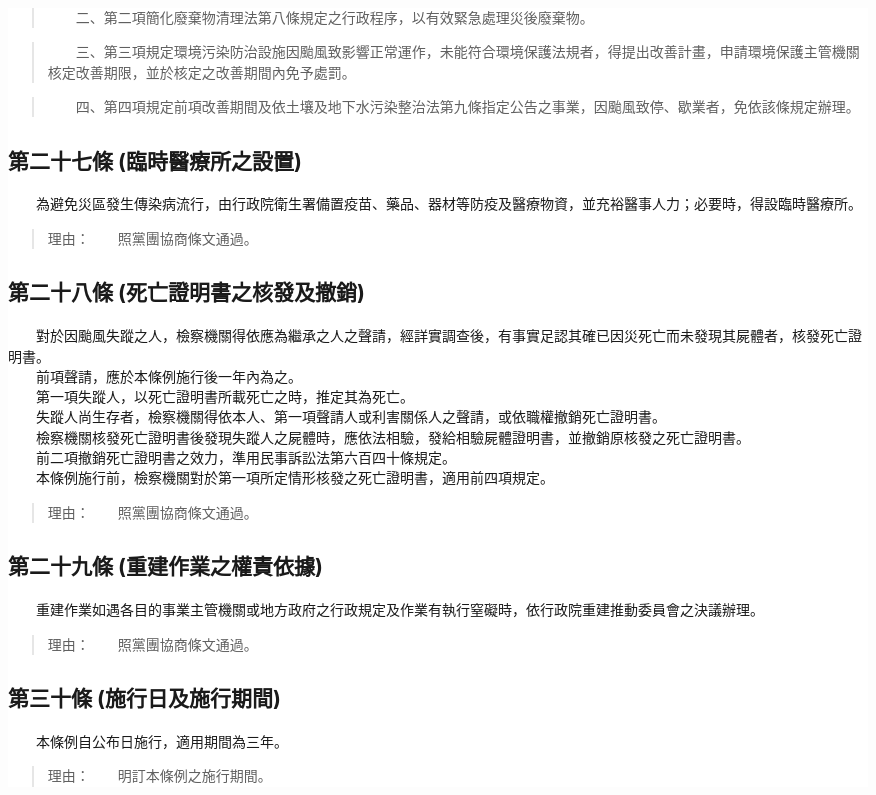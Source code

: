 > 　　二、第二項簡化廢棄物清理法第八條規定之行政程序，以有效緊急處理災後廢棄物。

> 　　三、第三項規定環境污染防治設施因颱風致影響正常運作，未能符合環境保護法規者，得提出改善計畫，申請環境保護主管機關核定改善期限，並於核定之改善期間內免予處罰。

> 　　四、第四項規定前項改善期間及依土壤及地下水污染整治法第九條指定公告之事業，因颱風致停、歇業者，免依該條規定辦理。



第二十七條 (臨時醫療所之設置)
-----------------------------
　　為避免災區發生傳染病流行，由行政院衛生署備置疫苗、藥品、器材等防疫及醫療物資，並充裕醫事人力；必要時，得設臨時醫療所。  
> 理由：　　照黨團協商條文通過。



第二十八條 (死亡證明書之核發及撤銷)
-----------------------------------
　　對於因颱風失蹤之人，檢察機關得依應為繼承之人之聲請，經詳實調查後，有事實足認其確已因災死亡而未發現其屍體者，核發死亡證明書。  
　　前項聲請，應於本條例施行後一年內為之。  
　　第一項失蹤人，以死亡證明書所載死亡之時，推定其為死亡。  
　　失蹤人尚生存者，檢察機關得依本人、第一項聲請人或利害關係人之聲請，或依職權撤銷死亡證明書。  
　　檢察機關核發死亡證明書後發現失蹤人之屍體時，應依法相驗，發給相驗屍體證明書，並撤銷原核發之死亡證明書。  
　　前二項撤銷死亡證明書之效力，準用民事訴訟法第六百四十條規定。  
　　本條例施行前，檢察機關對於第一項所定情形核發之死亡證明書，適用前四項規定。  
> 理由：　　照黨團協商條文通過。



第二十九條 (重建作業之權責依據)
-------------------------------
　　重建作業如遇各目的事業主管機關或地方政府之行政規定及作業有執行窒礙時，依行政院重建推動委員會之決議辦理。  
> 理由：　　照黨團協商條文通過。



第三十條 (施行日及施行期間)
---------------------------
　　本條例自公布日施行，適用期間為三年。  
> 理由：　　明訂本條例之施行期間。
